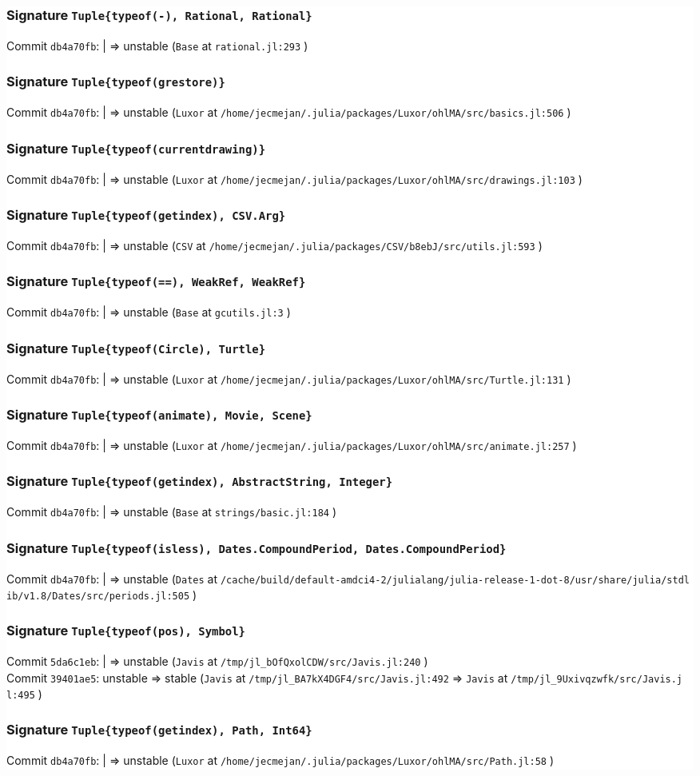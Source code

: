 ### Signature `Tuple{typeof(-), Rational, Rational}`

Commit `db4a70fb`: | => unstable (`Base` at `rational.jl:293` )  

### Signature `Tuple{typeof(grestore)}`

Commit `db4a70fb`: | => unstable (`Luxor` at `/home/jecmejan/.julia/packages/Luxor/ohlMA/src/basics.jl:506` )  

### Signature `Tuple{typeof(currentdrawing)}`

Commit `db4a70fb`: | => unstable (`Luxor` at `/home/jecmejan/.julia/packages/Luxor/ohlMA/src/drawings.jl:103` )  

### Signature `Tuple{typeof(getindex), CSV.Arg}`

Commit `db4a70fb`: | => unstable (`CSV` at `/home/jecmejan/.julia/packages/CSV/b8ebJ/src/utils.jl:593` )  

### Signature `Tuple{typeof(==), WeakRef, WeakRef}`

Commit `db4a70fb`: | => unstable (`Base` at `gcutils.jl:3` )  

### Signature `Tuple{typeof(Circle), Turtle}`

Commit `db4a70fb`: | => unstable (`Luxor` at `/home/jecmejan/.julia/packages/Luxor/ohlMA/src/Turtle.jl:131` )  

### Signature `Tuple{typeof(animate), Movie, Scene}`

Commit `db4a70fb`: | => unstable (`Luxor` at `/home/jecmejan/.julia/packages/Luxor/ohlMA/src/animate.jl:257` )  

### Signature `Tuple{typeof(getindex), AbstractString, Integer}`

Commit `db4a70fb`: | => unstable (`Base` at `strings/basic.jl:184` )  

### Signature `Tuple{typeof(isless), Dates.CompoundPeriod, Dates.CompoundPeriod}`

Commit `db4a70fb`: | => unstable (`Dates` at `/cache/build/default-amdci4-2/julialang/julia-release-1-dot-8/usr/share/julia/stdlib/v1.8/Dates/src/periods.jl:505` )  

### Signature `Tuple{typeof(pos), Symbol}`

Commit `5da6c1eb`: | => unstable (`Javis` at `/tmp/jl_bOfQxolCDW/src/Javis.jl:240` )  
Commit `39401ae5`: unstable => stable (`Javis` at `/tmp/jl_BA7kX4DGF4/src/Javis.jl:492` => `Javis` at `/tmp/jl_9Uxivqzwfk/src/Javis.jl:495` )  

### Signature `Tuple{typeof(getindex), Path, Int64}`

Commit `db4a70fb`: | => unstable (`Luxor` at `/home/jecmejan/.julia/packages/Luxor/ohlMA/src/Path.jl:58` )  
